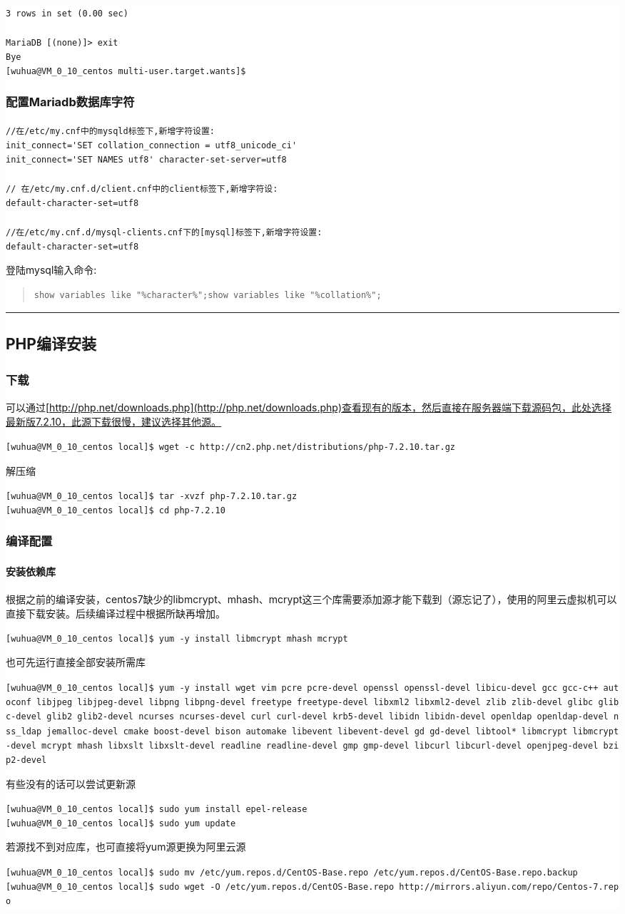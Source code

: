 ```
3 rows in set (0.00 sec)

MariaDB [(none)]> exit
Bye
[wuhua@VM_0_10_centos multi-user.target.wants]$ 
```
### 配置Mariadb数据库字符
```code
//在/etc/my.cnf中的mysqld标签下,新增字符设置:
init_connect='SET collation_connection = utf8_unicode_ci' 
init_connect='SET NAMES utf8' character-set-server=utf8

// 在/etc/my.cnf.d/client.cnf中的client标签下,新增字符设:
default-character-set=utf8

//在/etc/my.cnf.d/mysql-clients.cnf下的[mysql]标签下,新增字符设置:
default-character-set=utf8
```
登陆mysql输入命令:
>`show variables like "%character%";show variables like "%collation%";`

---

## PHP编译安装
### 下载
可以通过[http://php.net/downloads.php](http://php.net/downloads.php)查看现有的版本，然后直接在服务器端下载源码包，此处选择最新版7.2.10，此源下载很慢，建议选择其他源。
```code
[wuhua@VM_0_10_centos local]$ wget -c http://cn2.php.net/distributions/php-7.2.10.tar.gz
```
解压缩
```code
[wuhua@VM_0_10_centos local]$ tar -xvzf php-7.2.10.tar.gz
[wuhua@VM_0_10_centos local]$ cd php-7.2.10
```

### 编译配置
#### 安装依赖库
根据之前的编译安装，centos7缺少的libmcrypt、mhash、mcrypt这三个库需要添加源才能下载到（源忘记了），使用的阿里云虚拟机可以直接下载安装。后续编译过程中根据所缺再增加。
```code
[wuhua@VM_0_10_centos local]$ yum -y install libmcrypt mhash mcrypt
```
也可先运行直接全部安装所需库
```code
[wuhua@VM_0_10_centos local]$ yum -y install wget vim pcre pcre-devel openssl openssl-devel libicu-devel gcc gcc-c++ autoconf libjpeg libjpeg-devel libpng libpng-devel freetype freetype-devel libxml2 libxml2-devel zlib zlib-devel glibc glibc-devel glib2 glib2-devel ncurses ncurses-devel curl curl-devel krb5-devel libidn libidn-devel openldap openldap-devel nss_ldap jemalloc-devel cmake boost-devel bison automake libevent libevent-devel gd gd-devel libtool* libmcrypt libmcrypt-devel mcrypt mhash libxslt libxslt-devel readline readline-devel gmp gmp-devel libcurl libcurl-devel openjpeg-devel bzip2-devel
```
有些没有的话可以尝试更新源
```code
[wuhua@VM_0_10_centos local]$ sudo yum install epel-release
[wuhua@VM_0_10_centos local]$ sudo yum update
```
若源找不到对应库，也可直接将yum源更换为阿里云源
```yum
[wuhua@VM_0_10_centos local]$ sudo mv /etc/yum.repos.d/CentOS-Base.repo /etc/yum.repos.d/CentOS-Base.repo.backup
[wuhua@VM_0_10_centos local]$ sudo wget -O /etc/yum.repos.d/CentOS-Base.repo http://mirrors.aliyun.com/repo/Centos-7.repo
```